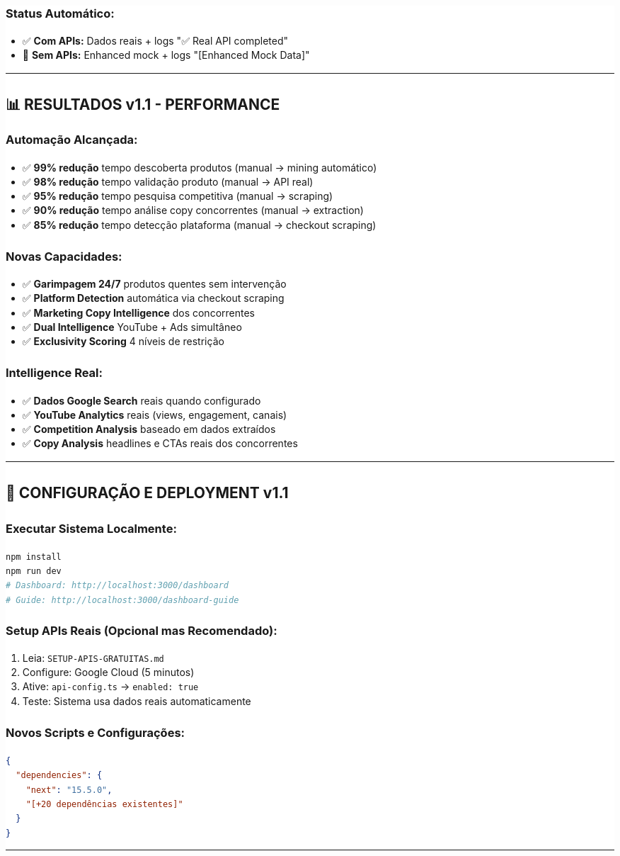 ### **Status Automático:**
- ✅ **Com APIs:** Dados reais + logs "✅ Real API completed"
- 🔄 **Sem APIs:** Enhanced mock + logs "[Enhanced Mock Data]"

---

## 📊 **RESULTADOS v1.1 - PERFORMANCE**

### **Automação Alcançada:**
- ✅ **99% redução** tempo descoberta produtos (manual → mining automático)
- ✅ **98% redução** tempo validação produto (manual → API real)
- ✅ **95% redução** tempo pesquisa competitiva (manual → scraping)
- ✅ **90% redução** tempo análise copy concorrentes (manual → extraction)
- ✅ **85% redução** tempo detecção plataforma (manual → checkout scraping)

### **Novas Capacidades:**
- ✅ **Garimpagem 24/7** produtos quentes sem intervenção
- ✅ **Platform Detection** automática via checkout scraping
- ✅ **Marketing Copy Intelligence** dos concorrentes
- ✅ **Dual Intelligence** YouTube + Ads simultâneo
- ✅ **Exclusivity Scoring** 4 níveis de restrição

### **Intelligence Real:**
- ✅ **Dados Google Search** reais quando configurado
- ✅ **YouTube Analytics** reais (views, engagement, canais)
- ✅ **Competition Analysis** baseado em dados extraídos
- ✅ **Copy Analysis** headlines e CTAs reais dos concorrentes

---

## 🔧 **CONFIGURAÇÃO E DEPLOYMENT v1.1**

### **Executar Sistema Localmente:**
```bash
npm install
npm run dev
# Dashboard: http://localhost:3000/dashboard
# Guide: http://localhost:3000/dashboard-guide
```

### **Setup APIs Reais (Opcional mas Recomendado):**
1. Leia: `SETUP-APIS-GRATUITAS.md`
2. Configure: Google Cloud (5 minutos)
3. Ative: `api-config.ts` → `enabled: true`
4. Teste: Sistema usa dados reais automaticamente

### **Novos Scripts e Configurações:**
```json
{
  "dependencies": {
    "next": "15.5.0",
    "[+20 dependências existentes]"
  }
}
```

---